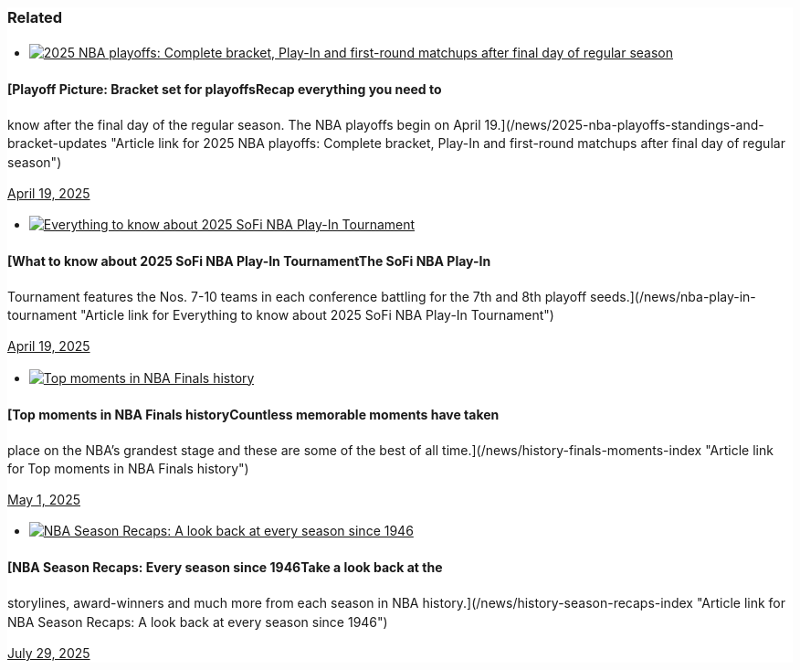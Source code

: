 ### Related

  * [![2025 NBA playoffs: Complete bracket, Play-In and first-round matchups after final day of regular season](https://cdn.nba.com/manage/2025/03/Bracket-4-15-25-16x9-Safezone.jpg)](/news/2025-nba-playoffs-standings-and-bracket-updates "Article link for 2025 NBA playoffs: Complete bracket, Play-In and first-round matchups after final day of regular season")

#### [Playoff Picture: Bracket set for playoffsRecap everything you need to
know after the final day of the regular season. The NBA playoffs begin on
April 19.](/news/2025-nba-playoffs-standings-and-bracket-updates "Article link
for 2025 NBA playoffs: Complete bracket, Play-In and first-round matchups
after final day of regular season")

[April 19, 2025](/news/2025-nba-playoffs-standings-and-bracket-updates
"Article link for 2025 NBA playoffs: Complete bracket, Play-In and first-round
matchups after final day of regular season")

  * [![Everything to know about 2025 SoFi NBA Play-In Tournament](https://cdn.nba.com/manage/2024/03/2024-SoFi-PlayIn-Logo-White-16-9.jpg)](/news/nba-play-in-tournament "Article link for Everything to know about 2025 SoFi NBA Play-In Tournament")

#### [What to know about 2025 SoFi NBA Play-In TournamentThe SoFi NBA Play-In
Tournament features the Nos. 7-10 teams in each conference battling for the
7th and 8th playoff seeds.](/news/nba-play-in-tournament "Article link for
Everything to know about 2025 SoFi NBA Play-In Tournament")

[April 19, 2025](/news/nba-play-in-tournament "Article link for Everything to
know about 2025 SoFi NBA Play-In Tournament")

  * [![Top moments in NBA Finals history](https://cdn.nba.com/manage/2020/10/top-nba-finals-moments-split.jpg)](/news/history-finals-moments-index "Article link for Top moments in NBA Finals history")

#### [Top moments in NBA Finals historyCountless memorable moments have taken
place on the NBA’s grandest stage and these are some of the best of all
time.](/news/history-finals-moments-index "Article link for Top moments in NBA
Finals history")

[May 1, 2025](/news/history-finals-moments-index "Article link for Top moments
in NBA Finals history")

  * [![NBA Season Recaps: A look back at every season since 1946](https://cdn.nba.com/manage/2021/09/larry-obrien-trophy-2022.jpg)](/news/history-season-recaps-index "Article link for NBA Season Recaps: A look back at every season since 1946")

#### [NBA Season Recaps: Every season since 1946Take a look back at the
storylines, award-winners and much more from each season in NBA
history.](/news/history-season-recaps-index "Article link for NBA Season
Recaps: A look back at every season since 1946")

[July 29, 2025](/news/history-season-recaps-index "Article link for NBA Season
Recaps: A look back at every season since 1946")
